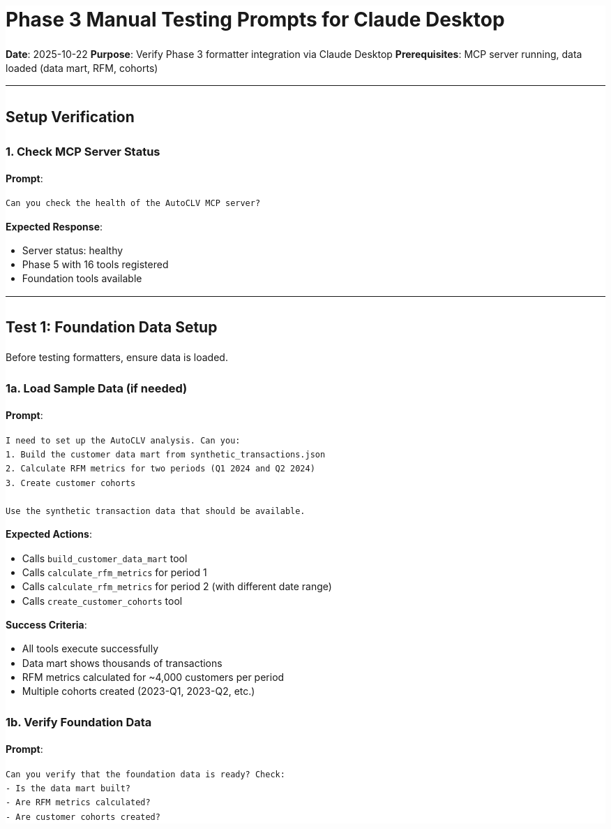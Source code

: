 # Phase 3 Manual Testing Prompts for Claude Desktop

**Date**: 2025-10-22
**Purpose**: Verify Phase 3 formatter integration via Claude Desktop
**Prerequisites**: MCP server running, data loaded (data mart, RFM, cohorts)

---

## Setup Verification

### 1. Check MCP Server Status
**Prompt**:
```
Can you check the health of the AutoCLV MCP server?
```

**Expected Response**:
- Server status: healthy
- Phase 5 with 16 tools registered
- Foundation tools available

---

## Test 1: Foundation Data Setup

Before testing formatters, ensure data is loaded.

### 1a. Load Sample Data (if needed)
**Prompt**:
```
I need to set up the AutoCLV analysis. Can you:
1. Build the customer data mart from synthetic_transactions.json
2. Calculate RFM metrics for two periods (Q1 2024 and Q2 2024)
3. Create customer cohorts

Use the synthetic transaction data that should be available.
```

**Expected Actions**:
- Calls `build_customer_data_mart` tool
- Calls `calculate_rfm_metrics` for period 1
- Calls `calculate_rfm_metrics` for period 2 (with different date range)
- Calls `create_customer_cohorts` tool

**Success Criteria**:
- All tools execute successfully
- Data mart shows thousands of transactions
- RFM metrics calculated for ~4,000 customers per period
- Multiple cohorts created (2023-Q1, 2023-Q2, etc.)

### 1b. Verify Foundation Data
**Prompt**:
```
Can you verify that the foundation data is ready? Check:
- Is the data mart built?
- Are RFM metrics calculated?
- Are customer cohorts created?
```
